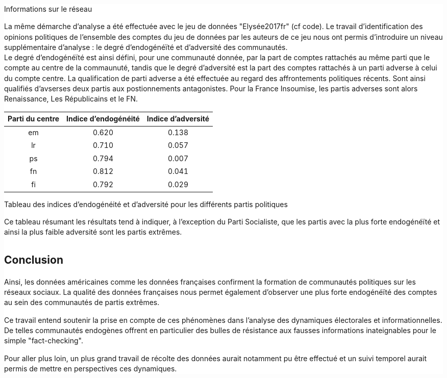 Informations sur le réseau

</div>

La même démarche d’analyse a été effectuée avec le jeu de données
"Elysée2017fr" (cf code). Le travail d’identification des opinions
politiques de l’ensemble des comptes du jeu de données par les auteurs
de ce jeu nous ont permis d’introduire un niveau supplémentaire
d’analyse : le degré d’endogénéïté et d’adversité des communautés.  
Le degré d’endogénéïté est ainsi défini, pour une communauté donnée, par
la part de comptes rattachés au même parti que le compte au centre de la
commaunuté, tandis que le degré d’adversité est la part des comptes
rattachés à un parti adverse à celui du compte centre. La qualification
de parti adverse a été effectuée au regard des affrontements politiques
récents. Sont ainsi qualifiés d’avserses deux partis aux postionnements
antagonistes. Pour la France Insoumise, les partis adverses sont alors
Renaissance, Les Républicains et le FN.

| Parti du centre | Indice d’endogénéité | Indice d’adversité |
|:---------------:|:--------------------:|:------------------:|
|       em        |        0.620         |       0.138        |
|       lr        |        0.710         |       0.057        |
|       ps        |        0.794         |       0.007        |
|       fn        |        0.812         |       0.041        |
|       fi        |        0.792         |       0.029        |

Tableau des indices d’endogénéité et d’adversité pour les différents
partis politiques

Ce tableau résumant les résultats tend à indiquer, à l’exception du
Parti Socialiste, que les partis avec la plus forte endogénéïté et ainsi
la plus faible adversité sont les partis extrêmes.

## Conclusion

Ainsi, les données américaines comme les données françaises confirment
la formation de communautés politiques sur les réseaux sociaux. La
qualité des données françaises nous permet également d’observer une plus
forte endogénéïté des comptes au sein des communautés de partis
extrêmes.

Ce travail entend soutenir la prise en compte de ces phénomènes dans
l’analyse des dynamiques électorales et informationnelles. De telles
communautés endogènes offrent en particulier des bulles de résistance
aux fausses informations inateignables pour le simple "fact-checking".

Pour aller plus loin, un plus grand travail de récolte des données
aurait notamment pu être effectué et un suivi temporel aurait permis de
mettre en perspectives ces dynamiques.

[^1]: <https://github.com/joevincentgaltie>
